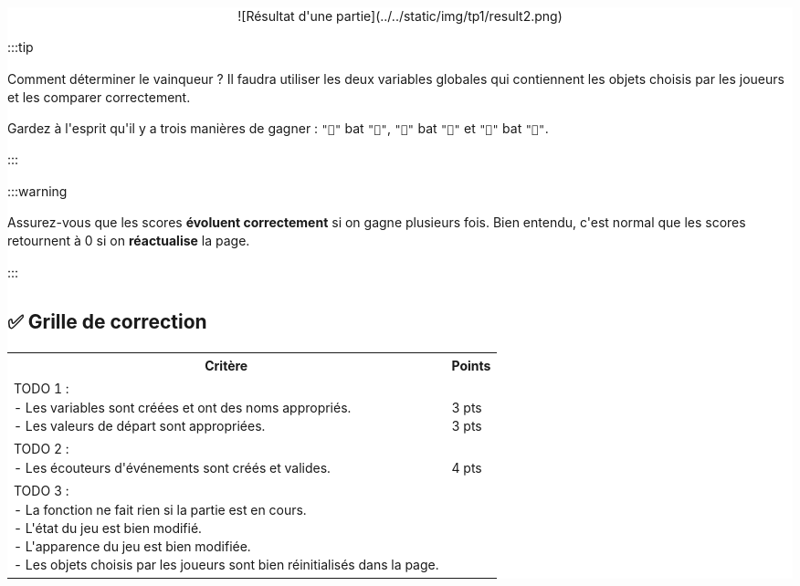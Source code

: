 <center>![Résultat d'une partie](../../static/img/tp1/result2.png)</center>

:::tip

Comment déterminer le vainqueur ? Il faudra utiliser les deux variables globales qui contiennent les objets choisis par les joueurs et les comparer correctement. 

Gardez à l'esprit qu'il y a trois manières de gagner : `"🍋"` bat `"🥔"`, `"🌹"` bat `"🍋"` et `"🥔"` bat `"🌹"`.

:::

:::warning

Assurez-vous que les scores **évoluent correctement** si on gagne plusieurs fois. Bien entendu, c'est normal que les scores retournent à 0 si on **réactualise** la page.

:::

## ✅ Grille de correction

<table>
    <tr>
        <th>Critère</th>
        <th>Points</th>
    </tr>
    <tr>
        <td>TODO 1 : <br/>- Les variables sont créées et ont des noms appropriés.<br/>- Les valeurs de départ sont appropriées.</td>
        <td><br/>3 pts<br/>3 pts</td>
    </tr>
    <tr>
        <td>TODO 2 : <br/>- Les écouteurs d'événements sont créés et valides.</td>
        <td><br/>4 pts</td>
    </tr>
    <tr>
        <td>TODO 3 : <br/>- La fonction ne fait rien si la partie est en cours.<br/>- L'état du jeu est bien modifié.<br/>- L'apparence du jeu est bien modifiée.<br/>- Les objets choisis par les joueurs sont bien réinitialisés dans la page.</td>